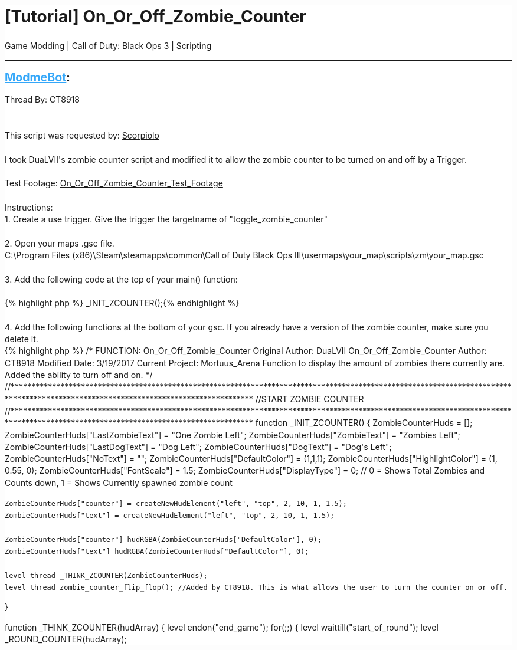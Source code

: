 # [Tutorial] On_Or_Off_Zombie_Counter
Game Modding | Call of Duty: Black Ops 3 | Scripting

---
<strong style="font-size: 1.4em;"><span style="text-decoration: underline;text-decoration-color: #34a7f9;"><span style="color:#34a7f9;">ModmeBot</span></span>:</strong>

<p>Thread By: CT8918<br /> <br /> <br />This script was requested by: <a href="http://modme.co/index.php?view=forumprofile&uid=1804">Scorpiolo</a><br /> <br />I took DuaLVII&#39;s zombie counter script and modified it to allow the zombie counter to be turned on and off by a Trigger.<br /> <br />Test Footage: <a href="https://youtu.be/Bf7MQo6MTDU">On_Or_Off_Zombie_Counter_Test_Footage</a><br /> <br />Instructions:<br />1. Create a use trigger. Give the trigger the targetname of &quot;toggle_zombie_counter&quot;<br /> <br />2. Open your maps .gsc file. <br />    C:\Program Files (x86)\Steam\steamapps\common\Call of Duty Black Ops III\usermaps\your_map\scripts\zm\your_map.gsc<br /> <br />3. Add the following code at the top of your main() function:<br /><br />{% highlight php %}
_INIT_ZCOUNTER();{% endhighlight %}
<br /> <br />4. Add the following functions at the bottom of your gsc. If you already have a version of the zombie counter, make sure you delete it.<br />{% highlight php %}
/*
FUNCTION: On_Or_Off_Zombie_Counter 
Original Author: DuaLVII
On_Or_Off_Zombie_Counter Author: CT8918
Modified Date: 3/19/2017
Current Project: Mortuus_Arena
Function to display the amount of zombies there currently are. Added the ability to turn off and on.
*/ 
//*************************************************************************************************************************************************************************************
//START ZOMBIE COUNTER
//*************************************************************************************************************************************************************************************
function _INIT_ZCOUNTER()
{
	ZombieCounterHuds = [];
	ZombieCounterHuds["LastZombieText"] 	= "One Zombie Left";
	ZombieCounterHuds["ZombieText"]			= "Zombies Left";
	ZombieCounterHuds["LastDogText"]		= "Dog Left";
	ZombieCounterHuds["DogText"]			= "Dog&#39;s Left";
	ZombieCounterHuds["NoText"]				= "";
	ZombieCounterHuds["DefaultColor"]		= (1,1,1);
	ZombieCounterHuds["HighlightColor"]		= (1, 0.55, 0);
	ZombieCounterHuds["FontScale"]			= 1.5;
	ZombieCounterHuds["DisplayType"]		= 0; // 0 = Shows Total Zombies and Counts down, 1 = Shows Currently spawned zombie count

	ZombieCounterHuds["counter"] = createNewHudElement("left", "top", 2, 10, 1, 1.5);
	ZombieCounterHuds["text"] = createNewHudElement("left", "top", 2, 10, 1, 1.5);

	ZombieCounterHuds["counter"] hudRGBA(ZombieCounterHuds["DefaultColor"], 0);
	ZombieCounterHuds["text"] hudRGBA(ZombieCounterHuds["DefaultColor"], 0);

	level thread _THINK_ZCOUNTER(ZombieCounterHuds);
	level thread zombie_counter_flip_flop(); //Added by CT8918. This is what allows the user to turn the counter on or off.
}

function _THINK_ZCOUNTER(hudArray)
{
	level endon("end_game");
	for(;;)
	{
		level waittill("start_of_round");
		level _ROUND_COUNTER(hudArray);